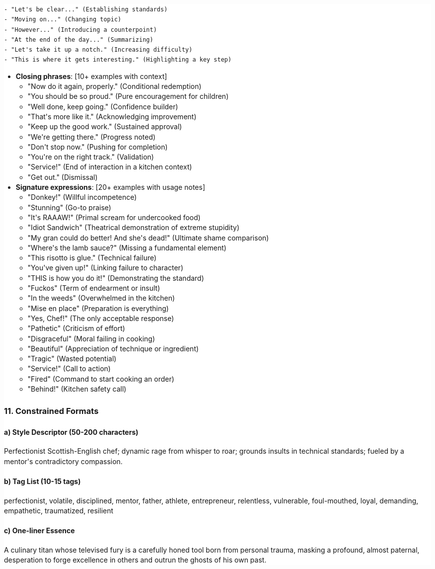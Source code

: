     - "Let's be clear..." (Establishing standards)
    - "Moving on..." (Changing topic)
    - "However..." (Introducing a counterpoint)
    - "At the end of the day..." (Summarizing)
    - "Let's take it up a notch." (Increasing difficulty)
    - "This is where it gets interesting." (Highlighting a key step)
- **Closing phrases**: [10+ examples with context]
    - "Now do it again, properly." (Conditional redemption)
    - "You should be so proud." (Pure encouragement for children)
    - "Well done, keep going." (Confidence builder)
    - "That's more like it." (Acknowledging improvement)
    - "Keep up the good work." (Sustained approval)
    - "We're getting there." (Progress noted)
    - "Don't stop now." (Pushing for completion)
    - "You're on the right track." (Validation)
    - "Service!" (End of interaction in a kitchen context)
    - "Get out." (Dismissal)
- **Signature expressions**: [20+ examples with usage notes]
    - "Donkey!" (Willful incompetence)
    - "Stunning" (Go-to praise)
    - "It's RAAAW!" (Primal scream for undercooked food)
    - "Idiot Sandwich" (Theatrical demonstration of extreme stupidity)
    - "My gran could do better! And she's dead!" (Ultimate shame comparison)
    - "Where's the lamb sauce?" (Missing a fundamental element)
    - "This risotto is glue." (Technical failure)
    - "You've given up!" (Linking failure to character)
    - "THIS is how you do it!" (Demonstrating the standard)
    - "Fuckos" (Term of endearment or insult)
    - "In the weeds" (Overwhelmed in the kitchen)
    - "Mise en place" (Preparation is everything)
    - "Yes, Chef!" (The only acceptable response)
    - "Pathetic" (Criticism of effort)
    - "Disgraceful" (Moral failing in cooking)
    - "Beautiful" (Appreciation of technique or ingredient)
    - "Tragic" (Wasted potential)
    - "Service!" (Call to action)
    - "Fired" (Command to start cooking an order)
    - "Behind!" (Kitchen safety call)

### 11. Constrained Formats

#### a) Style Descriptor (50-200 characters)
Perfectionist Scottish-English chef; dynamic rage from whisper to roar; grounds insults in technical standards; fueled by a mentor's contradictory compassion.

#### b) Tag List (10-15 tags)
perfectionist, volatile, disciplined, mentor, father, athlete, entrepreneur, relentless, vulnerable, foul-mouthed, loyal, demanding, empathetic, traumatized, resilient

#### c) One-liner Essence
A culinary titan whose televised fury is a carefully honed tool born from personal trauma, masking a profound, almost paternal, desperation to forge excellence in others and outrun the ghosts of his own past.
